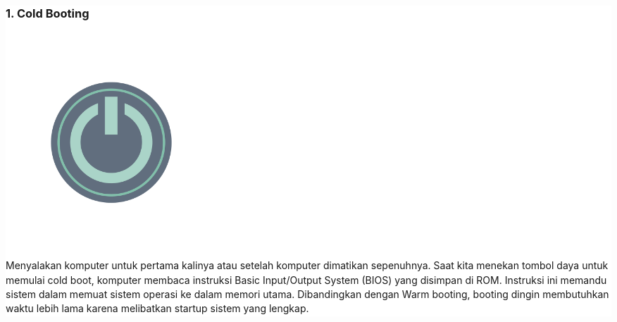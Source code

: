 ### 1. Cold Booting
<img src="./media/cold.jpg"
style="width:300px; object-fit: cover;"/>


Menyalakan komputer untuk pertama kalinya atau setelah komputer dimatikan sepenuhnya. Saat kita menekan tombol daya untuk memulai cold boot, komputer membaca instruksi Basic Input/Output System (BIOS) yang disimpan di ROM. Instruksi ini memandu sistem dalam memuat sistem operasi ke dalam memori utama. Dibandingkan dengan Warm booting, booting dingin membutuhkan waktu lebih lama karena melibatkan startup sistem yang lengkap.
